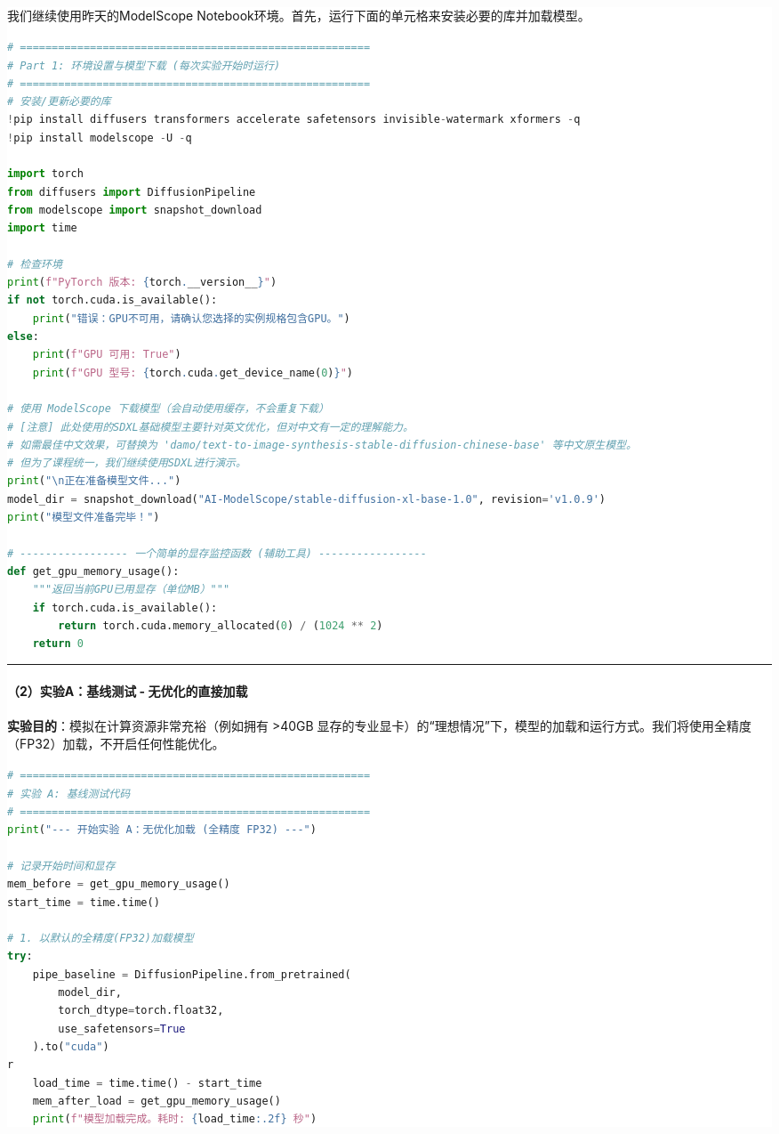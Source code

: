 我们继续使用昨天的ModelScope Notebook环境。首先，运行下面的单元格来安装必要的库并加载模型。

```python
# =======================================================
# Part 1: 环境设置与模型下载 (每次实验开始时运行)
# =======================================================
# 安装/更新必要的库
!pip install diffusers transformers accelerate safetensors invisible-watermark xformers -q
!pip install modelscope -U -q

import torch
from diffusers import DiffusionPipeline
from modelscope import snapshot_download
import time

# 检查环境
print(f"PyTorch 版本: {torch.__version__}")
if not torch.cuda.is_available():
    print("错误：GPU不可用，请确认您选择的实例规格包含GPU。")
else:
    print(f"GPU 可用: True")
    print(f"GPU 型号: {torch.cuda.get_device_name(0)}")

# 使用 ModelScope 下载模型（会自动使用缓存，不会重复下载）
# [注意] 此处使用的SDXL基础模型主要针对英文优化，但对中文有一定的理解能力。
# 如需最佳中文效果，可替换为 'damo/text-to-image-synthesis-stable-diffusion-chinese-base' 等中文原生模型。
# 但为了课程统一，我们继续使用SDXL进行演示。
print("\n正在准备模型文件...")
model_dir = snapshot_download("AI-ModelScope/stable-diffusion-xl-base-1.0", revision='v1.0.9')
print("模型文件准备完毕！")

# ----------------- 一个简单的显存监控函数 (辅助工具) -----------------
def get_gpu_memory_usage():
    """返回当前GPU已用显存（单位MB）"""
    if torch.cuda.is_available():
        return torch.cuda.memory_allocated(0) / (1024 ** 2)
    return 0
```

-----

#### （2）实验A：基线测试 - 无优化的直接加载

**实验目的**：模拟在计算资源非常充裕（例如拥有 \>40GB 显存的专业显卡）的“理想情况”下，模型的加载和运行方式。我们将使用全精度（FP32）加载，不开启任何性能优化。

```python
# =======================================================
# 实验 A: 基线测试代码
# =======================================================
print("--- 开始实验 A：无优化加载 (全精度 FP32) ---")

# 记录开始时间和显存
mem_before = get_gpu_memory_usage()
start_time = time.time()

# 1. 以默认的全精度(FP32)加载模型
try:
    pipe_baseline = DiffusionPipeline.from_pretrained(
        model_dir,
        torch_dtype=torch.float32,
        use_safetensors=True
    ).to("cuda")
r
    load_time = time.time() - start_time
    mem_after_load = get_gpu_memory_usage()
    print(f"模型加载完成。耗时: {load_time:.2f} 秒")
```